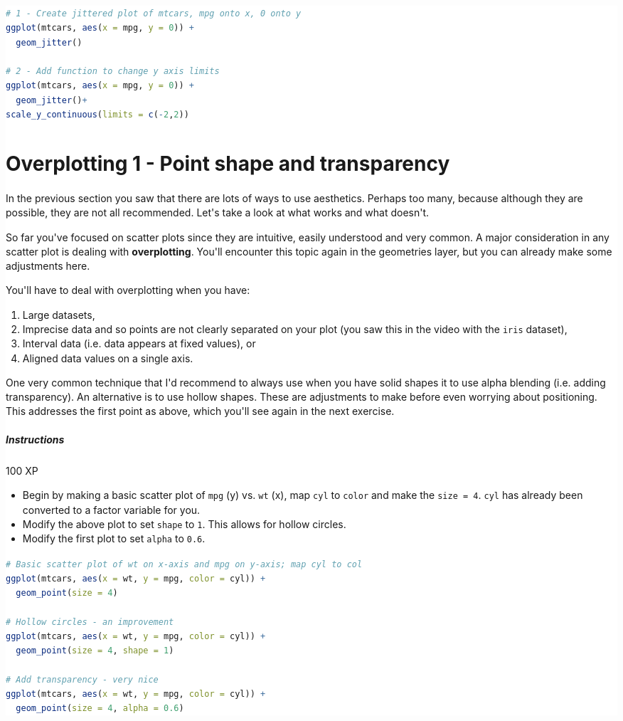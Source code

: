 ```R
# 1 - Create jittered plot of mtcars, mpg onto x, 0 onto y
ggplot(mtcars, aes(x = mpg, y = 0)) +
  geom_jitter()

# 2 - Add function to change y axis limits
ggplot(mtcars, aes(x = mpg, y = 0)) +
  geom_jitter()+
scale_y_continuous(limits = c(-2,2))

```

# Overplotting 1 - Point shape and transparency

In  the previous section you saw that there are lots of ways to use  aesthetics. Perhaps too many, because although they are possible, they  are not all recommended. Let's take a look at what works and what  doesn't.

So far you've focused on scatter plots since they are intuitive,  easily understood and very common. A major consideration in any scatter  plot is dealing with **overplotting**. You'll encounter this topic again in the geometries layer, but you can already make some adjustments here.

You'll have to deal with overplotting when you have:

1. Large datasets,
2. Imprecise data and so points are not clearly separated on your plot (you saw this in the video with the `iris` dataset),
3. Interval data (i.e. data appears at fixed values), or
4. Aligned data values on a single axis.

One very common technique that I'd recommend to always use when you  have solid shapes it to use alpha blending (i.e. adding transparency).  An alternative is to use hollow shapes. These are adjustments to make  before even worrying about positioning. This addresses the first point  as above, which you'll see again in the next exercise.

##### Instructions

100 XP

- Begin by making a basic scatter plot of `mpg` (y) vs. `wt` (x), map `cyl` to `color` and make the `size = 4`. `cyl` has already been converted to a factor variable for you.
- Modify the above plot to set `shape` to `1`. This allows for hollow circles.
- Modify the first plot to set `alpha` to `0.6`.

```R
# Basic scatter plot of wt on x-axis and mpg on y-axis; map cyl to col
ggplot(mtcars, aes(x = wt, y = mpg, color = cyl)) +
  geom_point(size = 4)

# Hollow circles - an improvement
ggplot(mtcars, aes(x = wt, y = mpg, color = cyl)) +
  geom_point(size = 4, shape = 1)

# Add transparency - very nice
ggplot(mtcars, aes(x = wt, y = mpg, color = cyl)) +
  geom_point(size = 4, alpha = 0.6)
```
